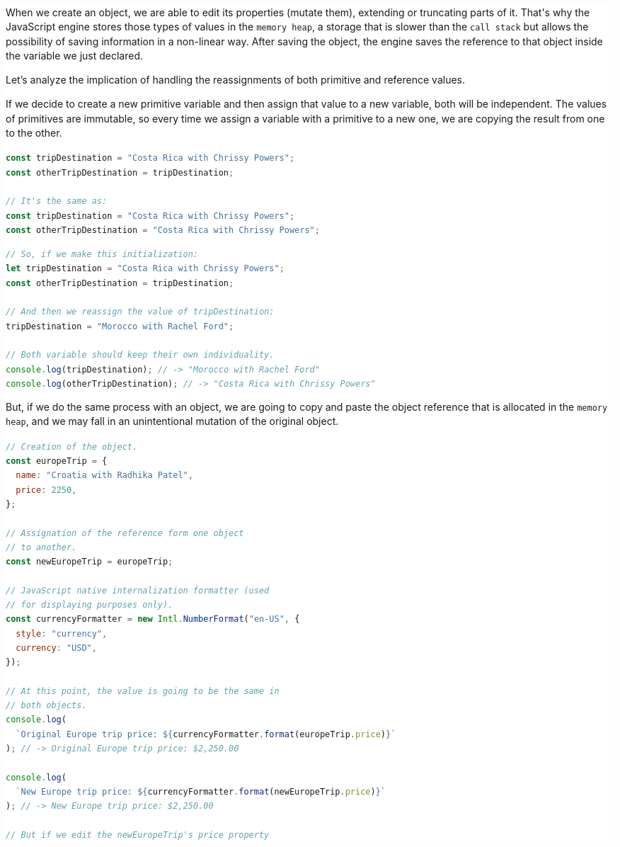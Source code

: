 When we create an object, we are able to edit its properties (mutate them), extending or truncating parts of it. That's why the JavaScript engine stores those types of values in the `memory heap`, a storage that is slower than the `call stack` but allows the possibility of saving information in a non-linear way. After saving the object, the engine saves the reference to that object inside the variable we just declared.

Let’s analyze the implication of handling the reassignments of both primitive and reference values.

If we decide to create a new primitive variable and then assign that value to a new variable, both will be independent. The values of primitives are immutable, so every time we assign a variable with a primitive to a new one, we are copying the result from one to the other.

```jsx
const tripDestination = "Costa Rica with Chrissy Powers";
const otherTripDestination = tripDestination;

// It's the same as:
const tripDestination = "Costa Rica with Chrissy Powers";
const otherTripDestination = "Costa Rica with Chrissy Powers";
```

```jsx
// So, if we make this initialization:
let tripDestination = "Costa Rica with Chrissy Powers";
const otherTripDestination = tripDestination;

// And then we reassign the value of tripDestination:
tripDestination = "Morocco with Rachel Ford";

// Both variable should keep their own individuality.
console.log(tripDestination); // -> "Morocco with Rachel Ford"
console.log(otherTripDestination); // -> "Costa Rica with Chrissy Powers"
```

But, if we do the same process with an object, we are going to copy and paste the object reference that is allocated in the `memory heap`, and we may fall in an unintentional mutation of the original object.

```jsx
// Creation of the object.
const europeTrip = {
  name: "Croatia with Radhika Patel",
  price: 2250,
};

// Assignation of the reference form one object
// to another.
const newEuropeTrip = europeTrip;

// JavaScript native internalization formatter (used
// for displaying purposes only).
const currencyFormatter = new Intl.NumberFormat("en-US", {
  style: "currency",
  currency: "USD",
});

// At this point, the value is going to be the same in
// both objects.
console.log(
  `Original Europe trip price: ${currencyFormatter.format(europeTrip.price)}`
); // -> Original Europe trip price: $2,250.00

console.log(
  `New Europe trip price: ${currencyFormatter.format(newEuropeTrip.price)}`
); // -> New Europe trip price: $2,250.00

// But if we edit the newEuropeTrip's price property
```